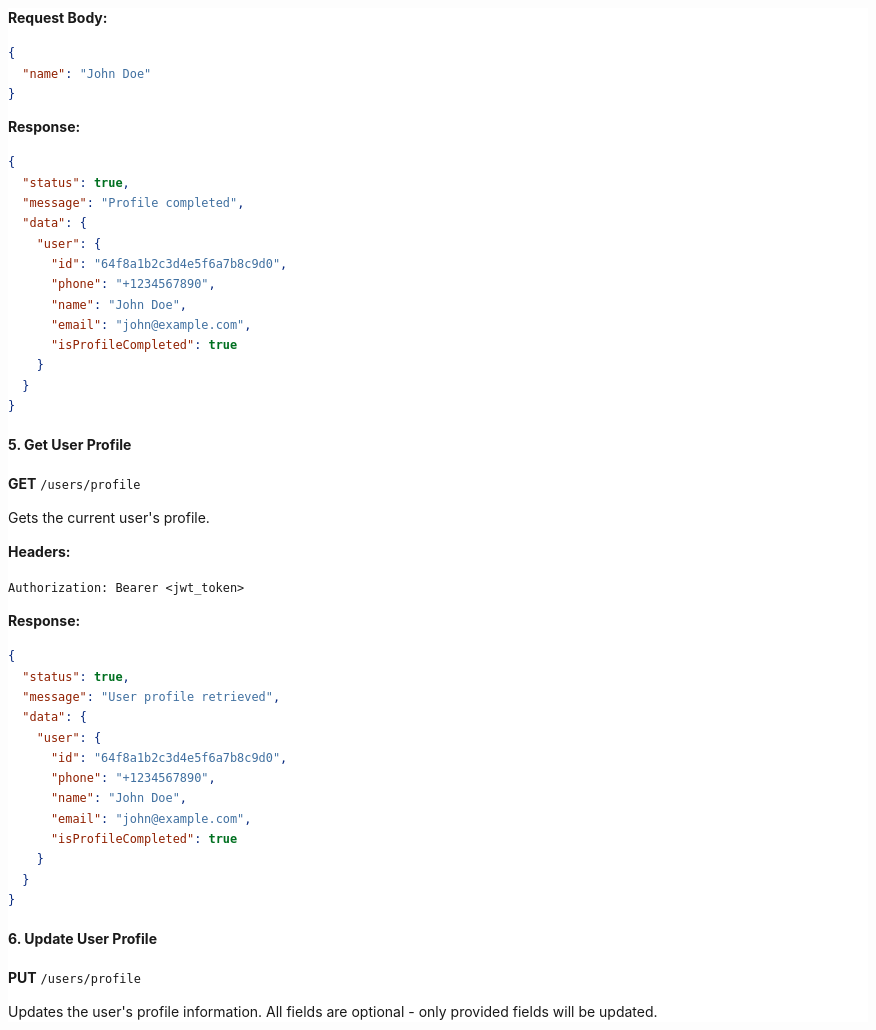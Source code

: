**Request Body:**
```json
{
  "name": "John Doe"
}
```

**Response:**
```json
{
  "status": true,
  "message": "Profile completed",
  "data": {
    "user": {
      "id": "64f8a1b2c3d4e5f6a7b8c9d0",
      "phone": "+1234567890",
      "name": "John Doe",
      "email": "john@example.com",
      "isProfileCompleted": true
    }
  }
}
```

#### 5. Get User Profile
**GET** `/users/profile`

Gets the current user's profile.

**Headers:**
```
Authorization: Bearer <jwt_token>
```

**Response:**
```json
{
  "status": true,
  "message": "User profile retrieved",
  "data": {
    "user": {
      "id": "64f8a1b2c3d4e5f6a7b8c9d0",
      "phone": "+1234567890",
      "name": "John Doe",
      "email": "john@example.com",
      "isProfileCompleted": true
    }
  }
}
```

#### 6. Update User Profile
**PUT** `/users/profile`

Updates the user's profile information. All fields are optional - only provided fields will be updated.
